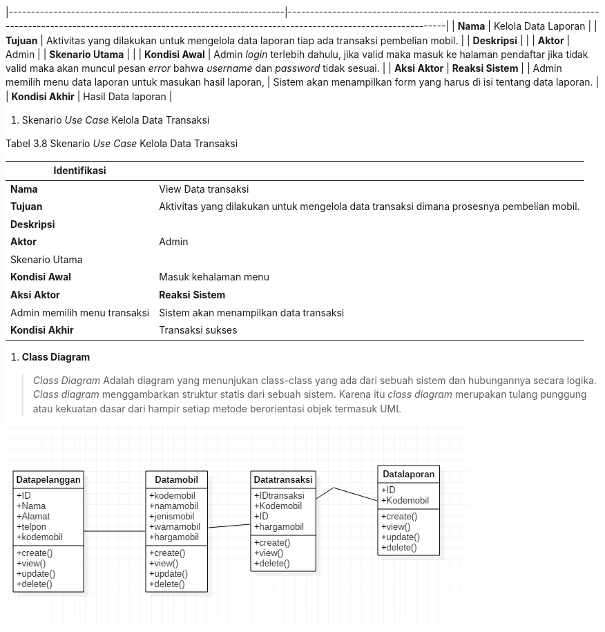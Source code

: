 |--------------------------------------------------------------|-------------------------------------------------------------------------------------------------------------------------------------------------------------------------|
| **Nama**                                                     | Kelola Data Laporan                                                                                                                                                     |
| **Tujuan**                                                   | Aktivitas yang dilakukan untuk mengelola data laporan tiap ada transaksi pembelian mobil.                                                                               |
| **Deskripsi**                                                |                                                                                                                                                                         |
| **Aktor**                                                    | Admin                                                                                                                                                                   |
| **Skenario Utama**                                           |                                                                                                                                                                         |
| **Kondisi Awal**                                             | Admin *login* terlebih dahulu, jika valid maka masuk ke halaman pendaftar jika tidak valid maka akan muncul pesan *error* bahwa *username* dan *password* tidak sesuai. |
| **Aksi Aktor**                                               | **Reaksi Sistem**                                                                                                                                                       |
| Admin memilih menu data laporan untuk masukan hasil laporan, | Sistem akan menampilkan form yang harus di isi tentang data laporan.                                                                                                    |
| **Kondisi Akhir**                                            | Hasil Data laporan                                                                                                                                                      |

1.  Skenario *Use Case* Kelola Data Transaksi

Tabel 3.8 Skenario *Use Case* Kelola Data Transaksi

| **Identifikasi**             |                                                                                           |
|------------------------------|-------------------------------------------------------------------------------------------|
| **Nama**                     | View Data transaksi                                                                       |
| **Tujuan**                   | Aktivitas yang dilakukan untuk mengelola data transaksi dimana prosesnya pembelian mobil. |
| **Deskripsi**                |                                                                                           |
| **Aktor**                    | Admin                                                                                     |
| Skenario Utama               |                                                                                           |
| **Kondisi Awal**             | Masuk kehalaman menu                                                                      |
| **Aksi Aktor**               | **Reaksi Sistem**                                                                         |
| Admin memilih menu transaksi | Sistem akan menampilkan data transaksi                                                    |
| **Kondisi Akhir**            | Transaksi sukses                                                                          |

1.  **Class Diagram**

>   *Class Diagram* Adalah diagram yang menunjukan class-class yang ada dari
>   sebuah sistem dan hubungannya secara logika. *Class diagram* menggambarkan
>   struktur statis dari sebuah sistem. Karena itu *class diagram* merupakan
>   tulang punggung atau kekuatan dasar dari hampir setiap metode berorientasi
>   objek termasuk UML

![](media/b822ce4173f5c48347f0c76db89ed32d.png)
